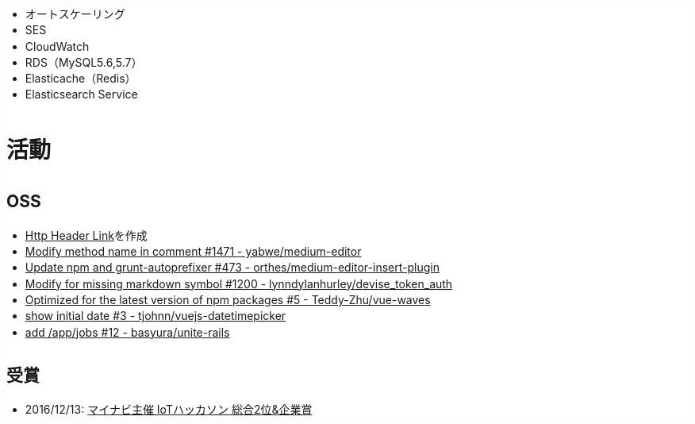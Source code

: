   * オートスケーリング
  * SES
  * CloudWatch
  * RDS（MySQL5.6,5.7）
  * Elasticache（Redis）
  * Elasticsearch Service

# 活動

## OSS

* [Http Header Link](https://rubygems.org/gems/http_header_link)を作成
* [Modify method name in comment #1471 - yabwe/medium-editor](https://github.com/yabwe/medium-editor/pull/1471)
* [Update npm and grunt-autoprefixer #473 - orthes/medium-editor-insert-plugin](https://github.com/orthes/medium-editor-insert-plugin/pull/473)
* [Modify for missing markdown symbol #1200 - lynndylanhurley/devise_token_auth](https://github.com/lynndylanhurley/devise_token_auth/pull/1200)
* [Optimized for the latest version of npm packages #5 - Teddy-Zhu/vue-waves](https://github.com/Teddy-Zhu/vue-waves/pull/5)
* [show initial date #3 - tjohnn/vuejs-datetimepicker](https://github.com/tjohnn/vuejs-datetimepicker/pull/3)
* [add /app/jobs #12 - basyura/unite-rails](https://github.com/basyura/unite-rails/pull/12)

## 受賞

* 2016/12/13: [マイナビ主催 IoTハッカソン 総合2位&企業賞](https://www.facebook.com/sainou.katsutoshi/posts/1889658084601848?__xts__[0]=68.ARCDxIHnlLxUdr1qF_hfbxO6cxX2A3bX78p6ND4S08GpBII7lQEvh7vwQ0OQkM3Ug2vvooTT76Mrd9UMMuVvFTigIkdyFaifO1PR6Nk2PfkZN5lV1dFZ4fYml3nKSmiEwhsMa3bg7Wy9OzUBatv8lPCdFb3gMUOozJ2yLxAzbo_Yv97zgK_L-gqB9ylCidgbgtSHCtWMUc0mu0IL7jQeKylG50jFxhl7L-ZSlB0P5GSDTpwzVav_PFLSONL6U6id6QNa6g2f_Pr-TokpM-jm0toKXL_haDdZ-rFq8QCZvrkQBCkwVtdxFThU0qRUF35dTRu5grtU77iTxSvZwxNNqUusPg&__tn__=-R)
